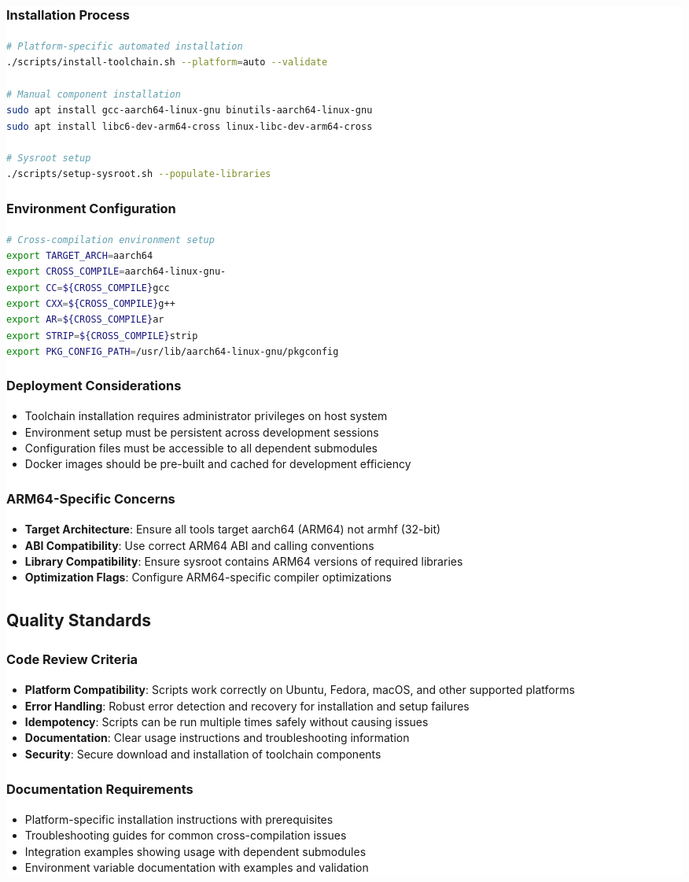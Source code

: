 ### Installation Process
```bash
# Platform-specific automated installation
./scripts/install-toolchain.sh --platform=auto --validate

# Manual component installation
sudo apt install gcc-aarch64-linux-gnu binutils-aarch64-linux-gnu
sudo apt install libc6-dev-arm64-cross linux-libc-dev-arm64-cross

# Sysroot setup
./scripts/setup-sysroot.sh --populate-libraries
```

### Environment Configuration
```bash
# Cross-compilation environment setup
export TARGET_ARCH=aarch64
export CROSS_COMPILE=aarch64-linux-gnu-
export CC=${CROSS_COMPILE}gcc
export CXX=${CROSS_COMPILE}g++
export AR=${CROSS_COMPILE}ar
export STRIP=${CROSS_COMPILE}strip
export PKG_CONFIG_PATH=/usr/lib/aarch64-linux-gnu/pkgconfig
```

### Deployment Considerations
- Toolchain installation requires administrator privileges on host system
- Environment setup must be persistent across development sessions
- Configuration files must be accessible to all dependent submodules
- Docker images should be pre-built and cached for development efficiency

### ARM64-Specific Concerns
- **Target Architecture**: Ensure all tools target aarch64 (ARM64) not armhf (32-bit)
- **ABI Compatibility**: Use correct ARM64 ABI and calling conventions
- **Library Compatibility**: Ensure sysroot contains ARM64 versions of required libraries
- **Optimization Flags**: Configure ARM64-specific compiler optimizations

## Quality Standards

### Code Review Criteria
- **Platform Compatibility**: Scripts work correctly on Ubuntu, Fedora, macOS, and other supported platforms
- **Error Handling**: Robust error detection and recovery for installation and setup failures
- **Idempotency**: Scripts can be run multiple times safely without causing issues
- **Documentation**: Clear usage instructions and troubleshooting information
- **Security**: Secure download and installation of toolchain components

### Documentation Requirements
- Platform-specific installation instructions with prerequisites
- Troubleshooting guides for common cross-compilation issues
- Integration examples showing usage with dependent submodules
- Environment variable documentation with examples and validation
